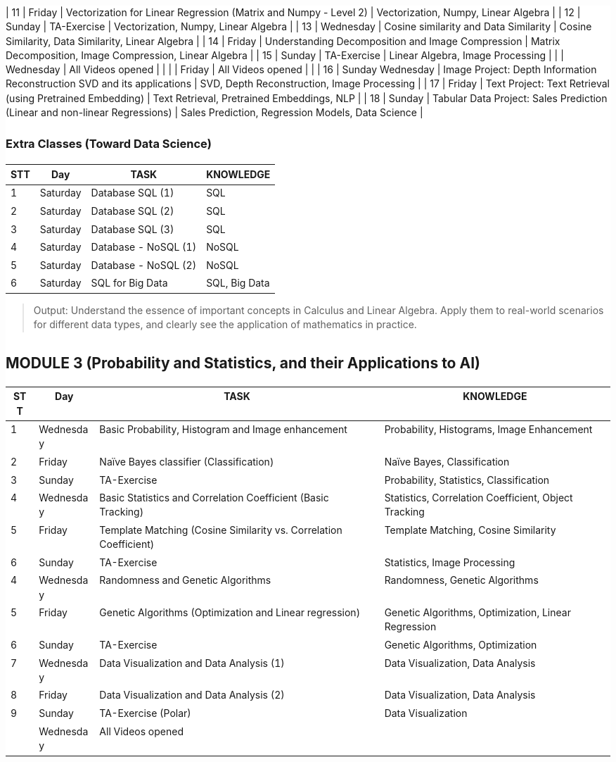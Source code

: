 | 11  | Friday           | Vectorization for Linear Regression (Matrix and Numpy - Level 2)           | Vectorization, Numpy, Linear Algebra                    |
| 12  | Sunday           | TA-Exercise                                                                | Vectorization, Numpy, Linear Algebra                    |
| 13  | Wednesday        | Cosine similarity and Data Similarity                                      | Cosine Similarity, Data Similarity, Linear Algebra      |
| 14  | Friday           | Understanding Decomposition and Image Compression                          | Matrix Decomposition, Image Compression, Linear Algebra |
| 15  | Sunday           | TA-Exercise                                                                | Linear Algebra, Image Processing                        |
|     | Wednesday        | All Videos opened                                                          |                                                         |
|     | Friday           | All Videos opened                                                          |                                                         |
| 16  | Sunday Wednesday | Image Project: Depth Information Reconstruction SVD and its applications   | SVD, Depth Reconstruction, Image Processing             |
| 17  | Friday           | Text Project: Text Retrieval (using Pretrained Embedding)                  | Text Retrieval, Pretrained Embeddings, NLP              |
| 18  | Sunday           | Tabular Data Project: Sales Prediction (Linear and non-linear Regressions) | Sales Prediction, Regression Models, Data Science       |

### Extra Classes (Toward Data Science)

| STT | Day      | TASK                 | KNOWLEDGE     |
| --- | -------- | -------------------- | ------------- |
| 1   | Saturday | Database SQL (1)     | SQL           |
| 2   | Saturday | Database SQL (2)     | SQL           |
| 3   | Saturday | Database SQL (3)     | SQL           |
| 4   | Saturday | Database - NoSQL (1) | NoSQL         |
| 5   | Saturday | Database - NoSQL (2) | NoSQL         |
| 6   | Saturday | SQL for Big Data     | SQL, Big Data |

> Output: Understand the essence of important concepts in Calculus and Linear Algebra. Apply them to real-world scenarios for different data types, and clearly see the application of mathematics in practice.

## MODULE 3 (Probability and Statistics, and their Applications to AI)

| STT | Day       | TASK                                                              | KNOWLEDGE                                            |
| --- | --------- | ----------------------------------------------------------------- | ---------------------------------------------------- |
| 1   | Wednesday | Basic Probability, Histogram and Image enhancement                | Probability, Histograms, Image Enhancement           |
| 2   | Friday    | Naïve Bayes classifier (Classification)                           | Naïve Bayes, Classification                          |
| 3   | Sunday    | TA-Exercise                                                       | Probability, Statistics, Classification              |
| 4   | Wednesday | Basic Statistics and Correlation Coefficient (Basic Tracking)     | Statistics, Correlation Coefficient, Object Tracking |
| 5   | Friday    | Template Matching (Cosine Similarity vs. Correlation Coefficient) | Template Matching, Cosine Similarity                 |
| 6   | Sunday    | TA-Exercise                                                       | Statistics, Image Processing                         |
| 4   | Wednesday | Randomness and Genetic Algorithms                                 | Randomness, Genetic Algorithms                       |
| 5   | Friday    | Genetic Algorithms (Optimization and Linear regression)           | Genetic Algorithms, Optimization, Linear Regression  |
| 6   | Sunday    | TA-Exercise                                                       | Genetic Algorithms, Optimization                     |
| 7   | Wednesday | Data Visualization and Data Analysis (1)                          | Data Visualization, Data Analysis                    |
| 8   | Friday    | Data Visualization and Data Analysis (2)                          | Data Visualization, Data Analysis                    |
| 9   | Sunday    | TA-Exercise (Polar)                                               | Data Visualization                                   |
|     | Wednesday | All Videos opened                                                 |                                                      |